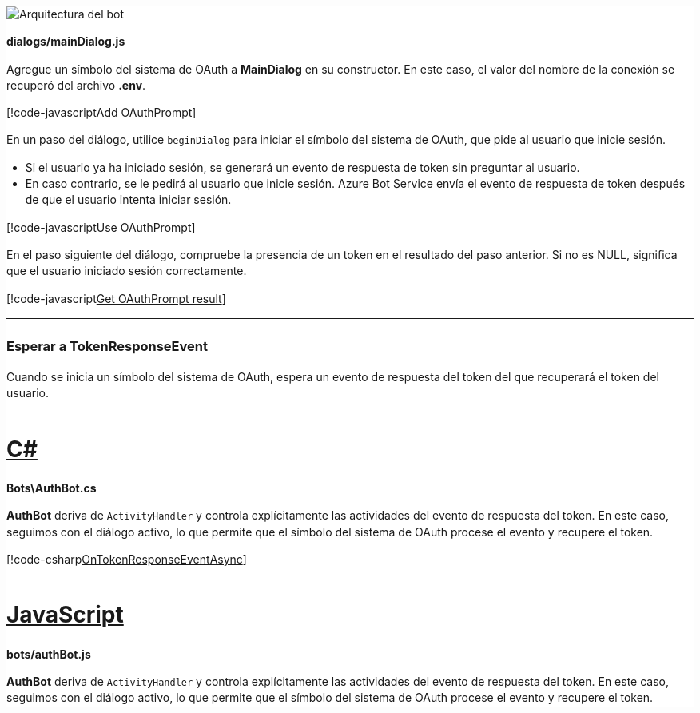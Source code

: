 ![Arquitectura del bot](media/how-to-auth/architecture-js.png)

**dialogs/mainDialog.js**

Agregue un símbolo del sistema de OAuth a **MainDialog** en su constructor. En este caso, el valor del nombre de la conexión se recuperó del archivo **.env**.

[!code-javascript[Add OAuthPrompt](~/../botbuilder-samples/samples/javascript_nodejs/18.bot-authentication/dialogs/mainDialog.js?range=23-28)]

En un paso del diálogo, utilice `beginDialog` para iniciar el símbolo del sistema de OAuth, que pide al usuario que inicie sesión.

- Si el usuario ya ha iniciado sesión, se generará un evento de respuesta de token sin preguntar al usuario.
- En caso contrario, se le pedirá al usuario que inicie sesión. Azure Bot Service envía el evento de respuesta de token después de que el usuario intenta iniciar sesión.

[!code-javascript[Use OAuthPrompt](~/../botbuilder-samples/samples/javascript_nodejs/18.bot-authentication/dialogs/mainDialog.js?range=57)]

En el paso siguiente del diálogo, compruebe la presencia de un token en el resultado del paso anterior. Si no es NULL, significa que el usuario iniciado sesión correctamente.

[!code-javascript[Get OAuthPrompt result](~/../botbuilder-samples/samples/javascript_nodejs/18.bot-authentication/dialogs/mainDialog.js?range=61-64)]

---

### <a name="wait-for-a-tokenresponseevent"></a>Esperar a TokenResponseEvent

Cuando se inicia un símbolo del sistema de OAuth, espera un evento de respuesta del token del que recuperará el token del usuario.

# <a name="ctabcsharp"></a>[C#](#tab/csharp)

**Bots\AuthBot.cs**

**AuthBot** deriva de `ActivityHandler` y controla explícitamente las actividades del evento de respuesta del token. En este caso, seguimos con el diálogo activo, lo que permite que el símbolo del sistema de OAuth procese el evento y recupere el token.

[!code-csharp[OnTokenResponseEventAsync](~/../botbuilder-samples/samples/csharp_dotnetcore/18.bot-authentication/Bots/AuthBot.cs?range=32-38)]

# <a name="javascripttabjavascript"></a>[JavaScript](#tab/javascript)

**bots/authBot.js**

**AuthBot** deriva de `ActivityHandler` y controla explícitamente las actividades del evento de respuesta del token. En este caso, seguimos con el diálogo activo, lo que permite que el símbolo del sistema de OAuth procese el evento y recupere el token.

